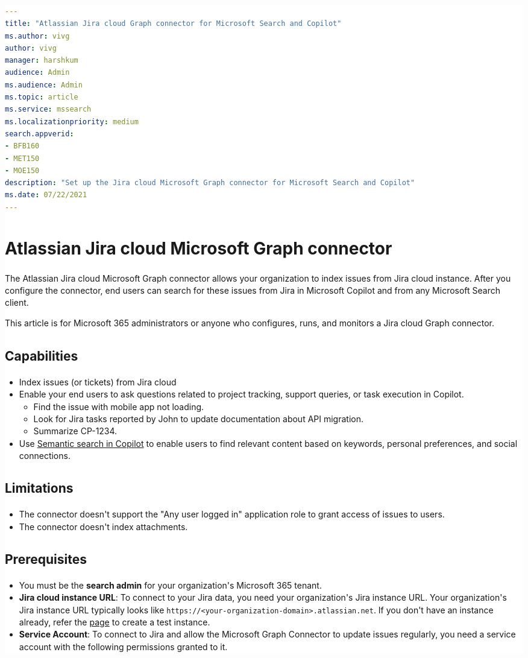 ```yaml
--- 
title: "Atlassian Jira cloud Graph connector for Microsoft Search and Copilot" 
ms.author: vivg 
author: vivg 
manager: harshkum 
audience: Admin
ms.audience: Admin 
ms.topic: article 
ms.service: mssearch 
ms.localizationpriority: medium 
search.appverid: 
- BFB160 
- MET150 
- MOE150 
description: "Set up the Jira cloud Microsoft Graph connector for Microsoft Search and Copilot" 
ms.date: 07/22/2021
---
```


# Atlassian Jira cloud Microsoft Graph connector

The Atlassian Jira cloud Microsoft Graph connector allows your organization to index issues from Jira cloud instance. After you configure the connector, end users can search for these issues from Jira in Microsoft Copilot and from any Microsoft Search client.

This article is for Microsoft 365 administrators or anyone who configures, runs, and monitors a Jira cloud Graph connector.

## Capabilities
- Index issues (or tickets) from Jira cloud
- Enable your end users to ask questions related to project tracking, support queries, or task execution in Copilot.
   - Find the issue with mobile app not loading.
   - Look for Jira tasks reported by John to update documentation about API migration.
   - Summarize CP-1234.
- Use [Semantic search in Copilot](semantic-index-for-copilot.md) to enable users to find relevant content based on keywords, personal preferences, and social connections.

## Limitations
- The connector doesn't support the "Any user logged in" application role to grant access of issues to users.
- The connector doesn't index attachments.

## Prerequisites
- You must be the **search admin** for your organization's Microsoft 365 tenant.
- **Jira cloud instance URL**: To connect to your Jira data, you need your organization's Jira instance URL. Your organization's Jira instance URL typically looks like `https://<your-organization-domain>.atlassian.net`. If you don't have an instance already, refer the [page](https://www.atlassian.com/software/jira) to create a test instance.
- **Service Account**: To connect to Jira and allow the Microsoft Graph Connector to update issues regularly, you need a service account with the following permissions granted to it.
